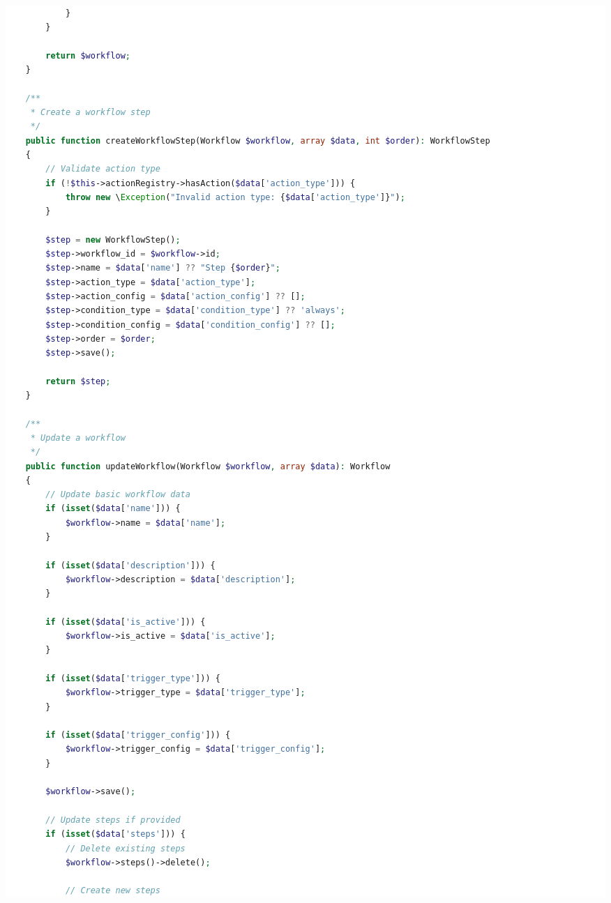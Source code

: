 ```php
            }
        }
        
        return $workflow;
    }
    
    /**
     * Create a workflow step
     */
    public function createWorkflowStep(Workflow $workflow, array $data, int $order): WorkflowStep
    {
        // Validate action type
        if (!$this->actionRegistry->hasAction($data['action_type'])) {
            throw new \Exception("Invalid action type: {$data['action_type']}");
        }
        
        $step = new WorkflowStep();
        $step->workflow_id = $workflow->id;
        $step->name = $data['name'] ?? "Step {$order}";
        $step->action_type = $data['action_type'];
        $step->action_config = $data['action_config'] ?? [];
        $step->condition_type = $data['condition_type'] ?? 'always';
        $step->condition_config = $data['condition_config'] ?? [];
        $step->order = $order;
        $step->save();
        
        return $step;
    }
    
    /**
     * Update a workflow
     */
    public function updateWorkflow(Workflow $workflow, array $data): Workflow
    {
        // Update basic workflow data
        if (isset($data['name'])) {
            $workflow->name = $data['name'];
        }
        
        if (isset($data['description'])) {
            $workflow->description = $data['description'];
        }
        
        if (isset($data['is_active'])) {
            $workflow->is_active = $data['is_active'];
        }
        
        if (isset($data['trigger_type'])) {
            $workflow->trigger_type = $data['trigger_type'];
        }
        
        if (isset($data['trigger_config'])) {
            $workflow->trigger_config = $data['trigger_config'];
        }
        
        $workflow->save();
        
        // Update steps if provided
        if (isset($data['steps'])) {
            // Delete existing steps
            $workflow->steps()->delete();
            
            // Create new steps
```
